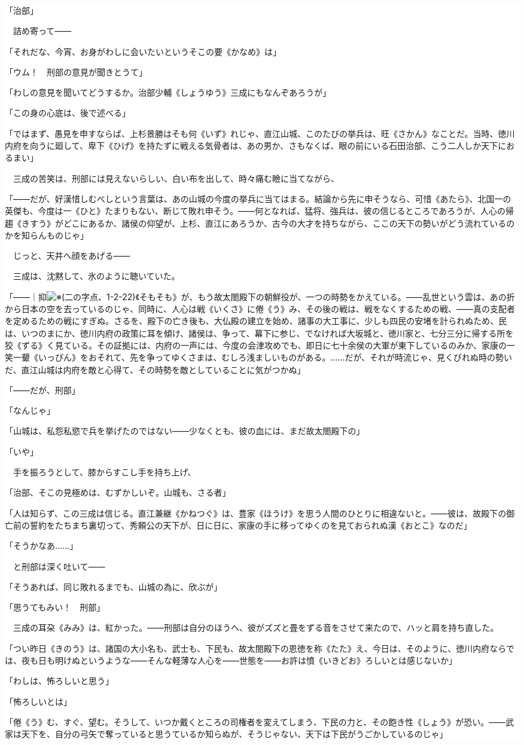「治部」

　詰め寄って――

「それだな、今宵、お身がわしに会いたいというそこの要《かなめ》は」

「ウム！　刑部の意見が聞きとうて」

「わしの意見を聞いてどうするか。治部少輔《しょうゆう》三成にもなんぞあろうが」

「この身の心底は、後で述べる」

「ではまず、愚見を申すならば、上杉景勝はそも何《いず》れじゃ、直江山城、このたびの挙兵は、旺《さかん》なことだ。当時、徳川内府を向うに廻して、卑下《ひげ》を持たずに戦える気骨者は、あの男か、さもなくば、眼の前にいる石田治部、こう二人しか天下におるまい」

　三成の苦笑は、刑部には見えないらしい、白い布を出して、時々痛む瞼に当てながら、

「――だが、好漢惜しむべしという言葉は、あの山城の今度の挙兵に当てはまる。結論から先に申そうなら、可惜《あたら》、北国一の英傑も、今度は一《ひと》たまりもない、断じて敗れ申そう。――何となれば、猛将、強兵は、彼の信じるところであろうが、人心の帰趨《きすう》がどこにあるか、諸侯の仰望が、上杉、直江にあろうか、古今の大才を持ちながら、ここの天下の勢いがどう流れているのかを知らんものじゃ」

　じっと、天井へ顔をあげる――

　三成は、沈黙して、氷のように聴いていた。

「――｜抑![※(二の字点、1-2-22)](https://www.aozora.gr.jp/cards/001562/files/../../../gaiji/1-02/1-02-22.png)《そもそも》が、もう故太閤殿下の朝鮮役が、一つの時勢をかえている。――乱世という雲は、あの折から日本の空を去っているのじゃ、同時に、人心は戦《いくさ》に倦《う》み、その後の戦は、戦をなくするための戦、――真の支配者を定めるための戦にすぎぬ。さるを、殿下の亡き後も、大仏殿の建立を始め、諸事の大工事に、少しも四民の安堵を計られぬため、民は、いつのまにか、徳川内府の政策に耳を傾け、諸侯は、争って、幕下に参じ、でなければ大坂城と、徳川家と、七分三分に帰する所を狡《ずる》く見ている。その証拠には、内府の一声には、今度の会津攻めでも、即日に七十余侯の大軍が東下しているのみか、家康の一笑一顰《いっぴん》をおそれて、先を争ってゆくさまは、むしろ浅ましいものがある。……だが、それが時流じゃ、見くびれぬ時の勢いだ、直江山城は内府を敵と心得て、その時勢を敵としていることに気がつかぬ」

「――だが、刑部」

「なんじゃ」

「山城は、私怨私慾で兵を挙げたのではない――少なくとも、彼の血には、まだ故太閤殿下の」

「いや」

　手を振ろうとして、膝からすこし手を持ち上げ、

「治部、そこの見極めは、むずかしいぞ。山城も、さる者」

「人は知らず、この三成は信じる。直江兼継《かねつぐ》は、豊家《ほうけ》を思う人間のひとりに相違ないと。――彼は、故殿下の御亡前の誓約をたちまち裏切って、秀頼公の天下が、日に日に、家康の手に移ってゆくのを見ておられぬ漢《おとこ》なのだ」

「そうかなあ……」

　と刑部は深く吐いて――

「そうあれば、同じ敗れるまでも、山城の為に、欣ぶが」

「思うてもみい！　刑部」

　三成の耳朶《みみ》は、紅かった。――刑部は自分のほうへ、彼がズズと畳をずる音をさせて来たので、ハッと肩を持ち直した。

「つい昨日《きのう》は、諸国の大小名も、武士も、下民も、故太閤殿下の恩徳を称《たた》え、今日は、そのように、徳川内府ならでは、夜も日も明けぬというような――そんな軽薄な人心を――世態を――お許は憤《いきどお》ろしいとは感じないか」

「わしは、怖ろしいと思う」

「怖ろしいとは」

「倦《う》む、すぐ、望む。そうして、いつか戴くところの司権者を変えてしまう、下民の力と、その飽き性《しょう》が恐い。――武家は天下を、自分の弓矢で奪っていると思うているか知らぬが、そうじゃない、天下は下民がうごかしているのじゃ」
